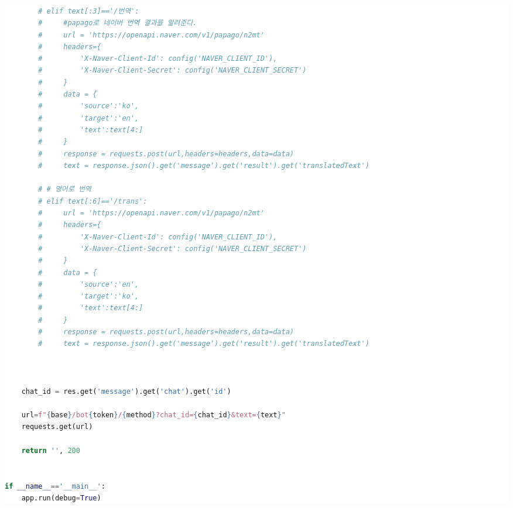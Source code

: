 ```python
        # elif text[:3]=='/번역':
        #     #papago로 네이버 번역 결과를 알려준다.
        #     url = 'https://openapi.naver.com/v1/papago/n2mt'
        #     headers={
        #         'X-Naver-Client-Id': config('NAVER_CLIENT_ID'),
        #         'X-Naver-Client-Secret': config('NAVER_CLIENT_SECRET')
        #     }
        #     data = {
        #         'source':'ko',
        #         'target':'en',
        #         'text':text[4:]
        #     }
        #     response = requests.post(url,headers=headers,data=data)
        #     text = response.json().get('message').get('result').get('translatedText')
        
        # # 영어로 번역
        # elif text[:6]=='/trans':
        #     url = 'https://openapi.naver.com/v1/papago/n2mt'
        #     headers={
        #         'X-Naver-Client-Id': config('NAVER_CLIENT_ID'),
        #         'X-Naver-Client-Secret': config('NAVER_CLIENT_SECRET')
        #     }
        #     data = {
        #         'source':'en',
        #         'target':'ko',
        #         'text':text[4:]
        #     }
        #     response = requests.post(url,headers=headers,data=data)
        #     text = response.json().get('message').get('result').get('translatedText')
   


    chat_id = res.get('message').get('chat').get('id')

    url=f"{base}/bot{token}/{method}?chat_id={chat_id}&text={text}"
    requests.get(url)

    return '', 200


if __name__=='__main__':
    app.run(debug=True)
```







